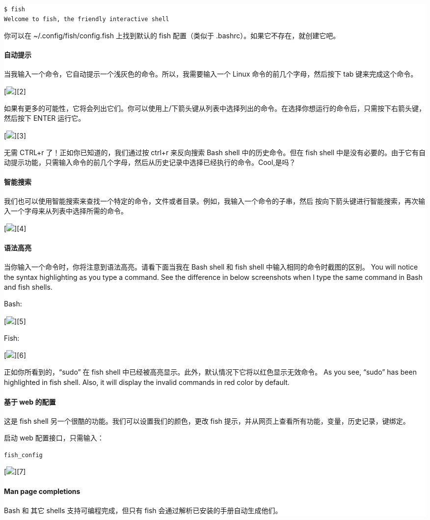 ```
$ fish
Welcome to fish, the friendly interactive shell
```

你可以在 ~/.config/fish/config.fish 上找到默认的 fish 配置（类似于 .bashrc）。如果它不存在，就创建它吧。

#### 自动提示

当我输入一个命令，它自动提示一个浅灰色的命令。所以，我需要输入一个 Linux 命令的前几个字母，然后按下 tab 键来完成这个命令。

 [![](http://www.ostechnix.com/wp-content/uploads/2017/12/fish-1.png)][2] 

如果有更多的可能性，它将会列出它们。你可以使用上/下箭头键从列表中选择列出的命令。在选择你想运行的命令后，只需按下右箭头键，然后按下 ENTER 运行它。 

 [![](http://www.ostechnix.com/wp-content/uploads/2017/12/fish-2.png)][3] 

无需 CTRL+r 了！正如你已知道的，我们通过按 ctrl+r 来反向搜索 Bash shell 中的历史命令。但在 fish shell 中是没有必要的。由于它有自动提示功能，只需输入命令的前几个字母，然后从历史记录中选择已经执行的命令。Cool,是吗？

#### 智能搜索

我们也可以使用智能搜索来查找一个特定的命令，文件或者目录。例如，我输入一个命令的子串，然后
按向下箭头键进行智能搜索，再次输入一个字母来从列表中选择所需的命令。

 [![](http://www.ostechnix.com/wp-content/uploads/2017/12/fish-6.png)][4] 

#### 语法高亮


当你输入一个命令时，你将注意到语法高亮。请看下面当我在 Bash shell 和 fish shell 中输入相同的命令时截图的区别。 
You will notice the syntax highlighting as you type a command. See the difference in below screenshots when I type the same command in Bash and fish shells.

Bash:

 [![](http://www.ostechnix.com/wp-content/uploads/2017/12/fish-3.png)][5] 

Fish:

 [![](http://www.ostechnix.com/wp-content/uploads/2017/12/fish-4.png)][6] 

正如你所看到的，“sudo” 在 fish shell 中已经被高亮显示。此外，默认情况下它将以红色显示无效命令。
As you see, “sudo” has been highlighted in fish shell. Also, it will display the invalid commands in red color by default.

#### 基于 web 的配置

这是 fish shell 另一个很酷的功能。我们可以设置我们的颜色，更改 fish 提示，并从网页上查看所有功能，变量，历史记录，键绑定。

启动 web 配置接口，只需输入：

```
fish_config
```

 [![](http://www.ostechnix.com/wp-content/uploads/2017/12/fish-5.png)][7] 

#### Man page completions

Bash 和 其它 shells 支持可编程完成，但只有 fish 会通过解析已安装的手册自动生成他们。
